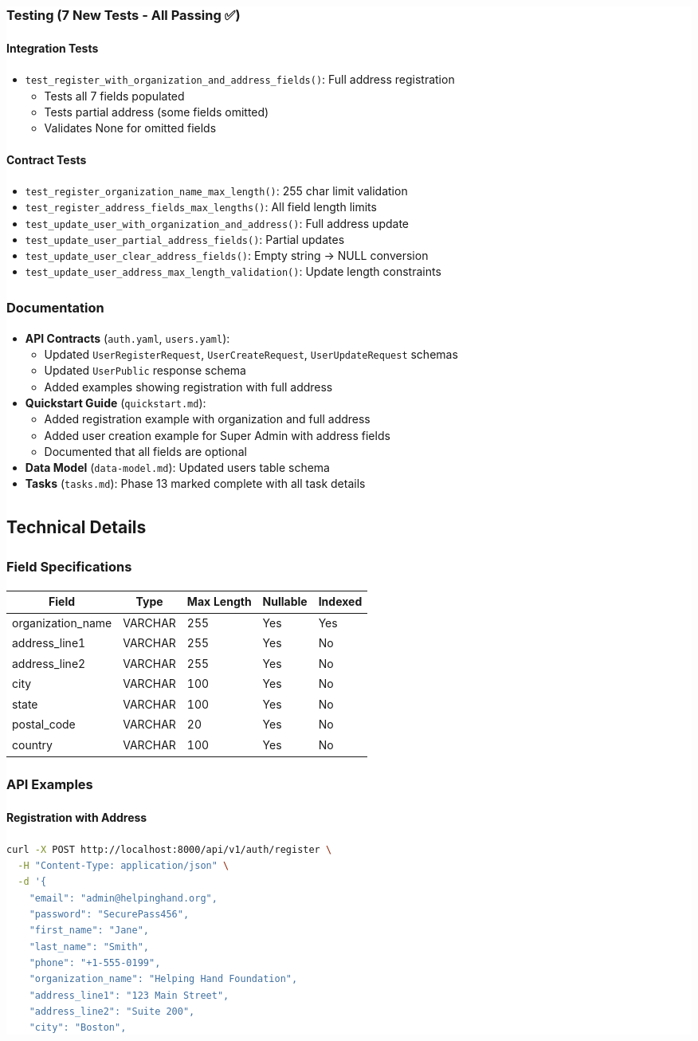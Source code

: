 ### Testing (7 New Tests - All Passing ✅)
#### Integration Tests
- `test_register_with_organization_and_address_fields()`: Full address registration
  - Tests all 7 fields populated
  - Tests partial address (some fields omitted)
  - Validates None for omitted fields

#### Contract Tests
- `test_register_organization_name_max_length()`: 255 char limit validation
- `test_register_address_fields_max_lengths()`: All field length limits
- `test_update_user_with_organization_and_address()`: Full address update
- `test_update_user_partial_address_fields()`: Partial updates
- `test_update_user_clear_address_fields()`: Empty string → NULL conversion
- `test_update_user_address_max_length_validation()`: Update length constraints

### Documentation
- **API Contracts** (`auth.yaml`, `users.yaml`):
  - Updated `UserRegisterRequest`, `UserCreateRequest`, `UserUpdateRequest` schemas
  - Updated `UserPublic` response schema
  - Added examples showing registration with full address
- **Quickstart Guide** (`quickstart.md`):
  - Added registration example with organization and full address
  - Added user creation example for Super Admin with address fields
  - Documented that all fields are optional
- **Data Model** (`data-model.md`): Updated users table schema
- **Tasks** (`tasks.md`): Phase 13 marked complete with all task details

## Technical Details

### Field Specifications
| Field | Type | Max Length | Nullable | Indexed |
|-------|------|------------|----------|---------|
| organization_name | VARCHAR | 255 | Yes | Yes |
| address_line1 | VARCHAR | 255 | Yes | No |
| address_line2 | VARCHAR | 255 | Yes | No |
| city | VARCHAR | 100 | Yes | No |
| state | VARCHAR | 100 | Yes | No |
| postal_code | VARCHAR | 20 | Yes | No |
| country | VARCHAR | 100 | Yes | No |

### API Examples

#### Registration with Address
```bash
curl -X POST http://localhost:8000/api/v1/auth/register \
  -H "Content-Type: application/json" \
  -d '{
    "email": "admin@helpinghand.org",
    "password": "SecurePass456",
    "first_name": "Jane",
    "last_name": "Smith",
    "phone": "+1-555-0199",
    "organization_name": "Helping Hand Foundation",
    "address_line1": "123 Main Street",
    "address_line2": "Suite 200",
    "city": "Boston",
```